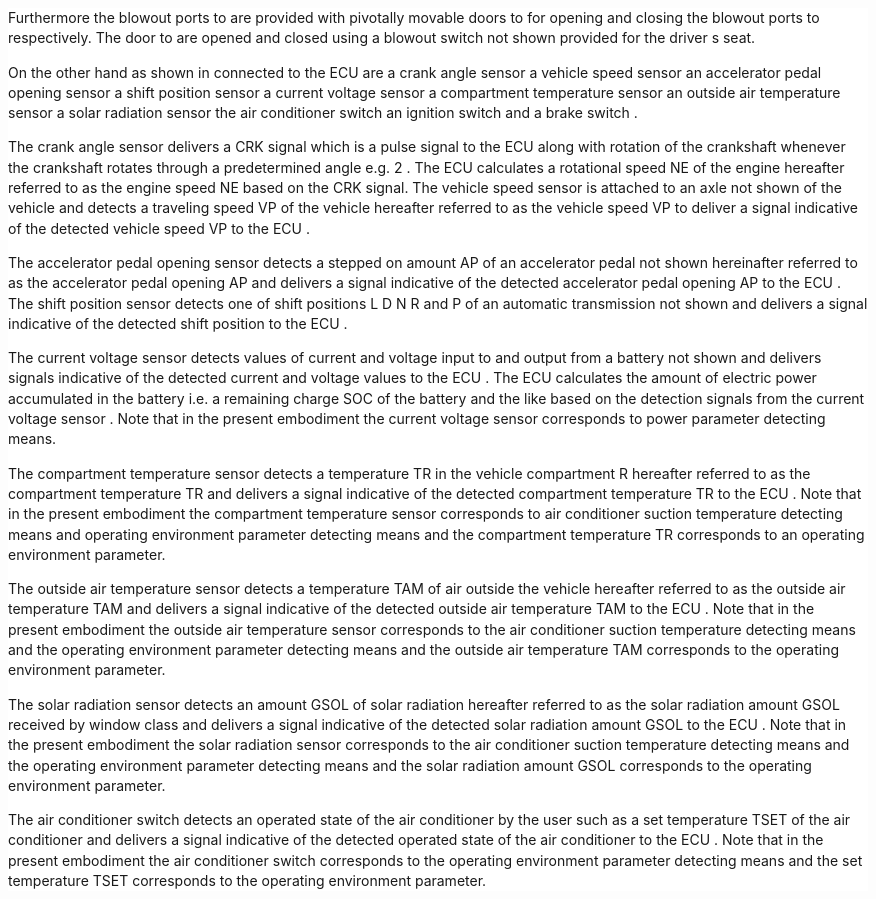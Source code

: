 Furthermore the blowout ports to are provided with pivotally movable doors to for opening and closing the blowout ports to respectively. The door to are opened and closed using a blowout switch not shown provided for the driver s seat.

On the other hand as shown in connected to the ECU are a crank angle sensor a vehicle speed sensor an accelerator pedal opening sensor a shift position sensor a current voltage sensor a compartment temperature sensor an outside air temperature sensor a solar radiation sensor the air conditioner switch an ignition switch and a brake switch .

The crank angle sensor delivers a CRK signal which is a pulse signal to the ECU along with rotation of the crankshaft whenever the crankshaft rotates through a predetermined angle e.g. 2 . The ECU calculates a rotational speed NE of the engine hereafter referred to as the engine speed NE based on the CRK signal. The vehicle speed sensor is attached to an axle not shown of the vehicle and detects a traveling speed VP of the vehicle hereafter referred to as the vehicle speed VP to deliver a signal indicative of the detected vehicle speed VP to the ECU .

The accelerator pedal opening sensor detects a stepped on amount AP of an accelerator pedal not shown hereinafter referred to as the accelerator pedal opening AP and delivers a signal indicative of the detected accelerator pedal opening AP to the ECU . The shift position sensor detects one of shift positions L D N R and P of an automatic transmission not shown and delivers a signal indicative of the detected shift position to the ECU .

The current voltage sensor detects values of current and voltage input to and output from a battery not shown and delivers signals indicative of the detected current and voltage values to the ECU . The ECU calculates the amount of electric power accumulated in the battery i.e. a remaining charge SOC of the battery and the like based on the detection signals from the current voltage sensor . Note that in the present embodiment the current voltage sensor corresponds to power parameter detecting means.

The compartment temperature sensor detects a temperature TR in the vehicle compartment R hereafter referred to as the compartment temperature TR and delivers a signal indicative of the detected compartment temperature TR to the ECU . Note that in the present embodiment the compartment temperature sensor corresponds to air conditioner suction temperature detecting means and operating environment parameter detecting means and the compartment temperature TR corresponds to an operating environment parameter.

The outside air temperature sensor detects a temperature TAM of air outside the vehicle hereafter referred to as the outside air temperature TAM and delivers a signal indicative of the detected outside air temperature TAM to the ECU . Note that in the present embodiment the outside air temperature sensor corresponds to the air conditioner suction temperature detecting means and the operating environment parameter detecting means and the outside air temperature TAM corresponds to the operating environment parameter.

The solar radiation sensor detects an amount GSOL of solar radiation hereafter referred to as the solar radiation amount GSOL received by window class and delivers a signal indicative of the detected solar radiation amount GSOL to the ECU . Note that in the present embodiment the solar radiation sensor corresponds to the air conditioner suction temperature detecting means and the operating environment parameter detecting means and the solar radiation amount GSOL corresponds to the operating environment parameter.

The air conditioner switch detects an operated state of the air conditioner by the user such as a set temperature TSET of the air conditioner and delivers a signal indicative of the detected operated state of the air conditioner to the ECU . Note that in the present embodiment the air conditioner switch corresponds to the operating environment parameter detecting means and the set temperature TSET corresponds to the operating environment parameter.
